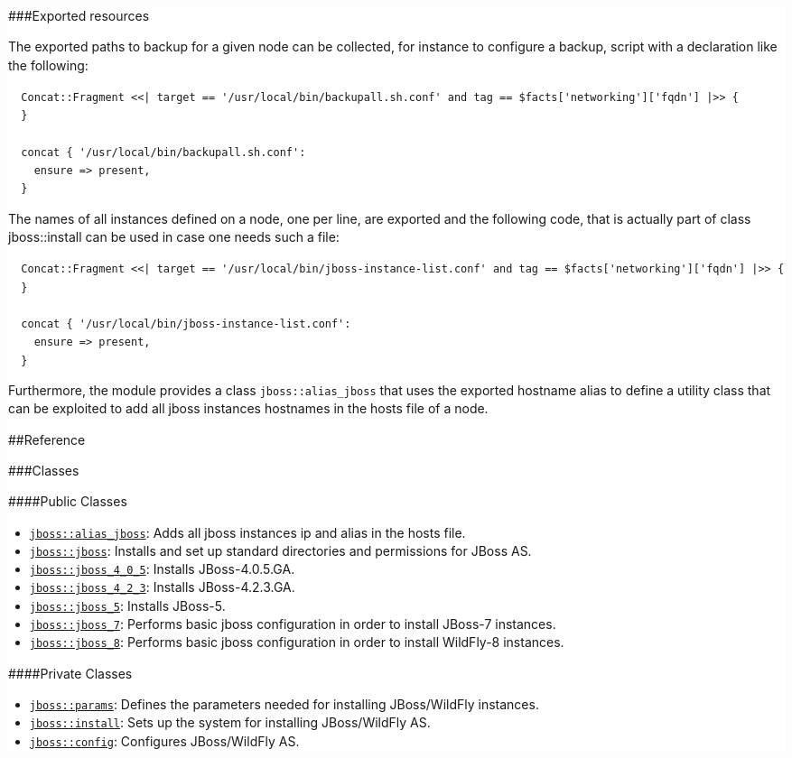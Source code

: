 ###Exported resources

The exported paths to backup for a given node can be collected, for instance to configure a backup, script with a declaration like the following:

```
  Concat::Fragment <<| target == '/usr/local/bin/backupall.sh.conf' and tag == $facts['networking']['fqdn'] |>> {
  }

  concat { '/usr/local/bin/backupall.sh.conf':
    ensure => present,
  }
```

The names of all instances defined on a node, one per line, are exported and the following code, that is actually part of class jboss::install can be used in case one needs such a file:

```
  Concat::Fragment <<| target == '/usr/local/bin/jboss-instance-list.conf' and tag == $facts['networking']['fqdn'] |>> {
  }

  concat { '/usr/local/bin/jboss-instance-list.conf':
    ensure => present,
  }

``` 

Furthermore, the module provides a class `jboss::alias_jboss` that uses the exported hostname alias to define a utility class that can be exploited to add all jboss instances hostnames in the hosts file of a node.

##Reference

###Classes

####Public Classes
* [`jboss::alias_jboss`](#jbossalias_jboss): Adds all jboss instances ip and alias in the hosts file.
* [`jboss::jboss`](#jbossjboss): Installs and set up standard directories and permissions for JBoss AS.
* [`jboss::jboss_4_0_5`](#jbossjboss_4_0_5): Installs JBoss-4.0.5.GA.
* [`jboss::jboss_4_2_3`](#jbossjboss_4_2_3): Installs JBoss-4.2.3.GA.
* [`jboss::jboss_5`](#jbossjboss_5): Installs JBoss-5.
* [`jboss::jboss_7`](#jbossjboss_7): Performs basic jboss configuration in order to install JBoss-7 instances.
* [`jboss::jboss_8`](#jbossjboss_8): Performs basic jboss configuration in order to install WildFly-8 instances.

####Private Classes
* [`jboss::params`](#jbossparams): Defines the parameters needed for installing JBoss/WildFly instances.
* [`jboss::install`](#jbossconfig): Sets up the system for installing JBoss/WildFly AS.
* [`jboss::config`](#jbossconfig): Configures JBoss/WildFly AS.
